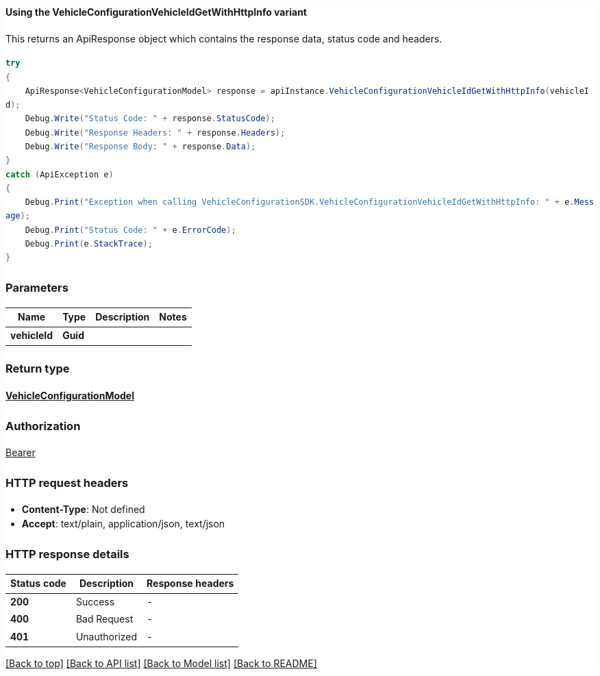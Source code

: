 #### Using the VehicleConfigurationVehicleIdGetWithHttpInfo variant
This returns an ApiResponse object which contains the response data, status code and headers.

```csharp
try
{
    ApiResponse<VehicleConfigurationModel> response = apiInstance.VehicleConfigurationVehicleIdGetWithHttpInfo(vehicleId);
    Debug.Write("Status Code: " + response.StatusCode);
    Debug.Write("Response Headers: " + response.Headers);
    Debug.Write("Response Body: " + response.Data);
}
catch (ApiException e)
{
    Debug.Print("Exception when calling VehicleConfigurationSDK.VehicleConfigurationVehicleIdGetWithHttpInfo: " + e.Message);
    Debug.Print("Status Code: " + e.ErrorCode);
    Debug.Print(e.StackTrace);
}
```

### Parameters

| Name | Type | Description | Notes |
|------|------|-------------|-------|
| **vehicleId** | **Guid** |  |  |

### Return type

[**VehicleConfigurationModel**](VehicleConfigurationModel.md)

### Authorization

[Bearer](../README.md#Bearer)

### HTTP request headers

 - **Content-Type**: Not defined
 - **Accept**: text/plain, application/json, text/json


### HTTP response details
| Status code | Description | Response headers |
|-------------|-------------|------------------|
| **200** | Success |  -  |
| **400** | Bad Request |  -  |
| **401** | Unauthorized |  -  |

[[Back to top]](#) [[Back to API list]](../README.md#documentation-for-api-endpoints) [[Back to Model list]](../README.md#documentation-for-models) [[Back to README]](../README.md)
